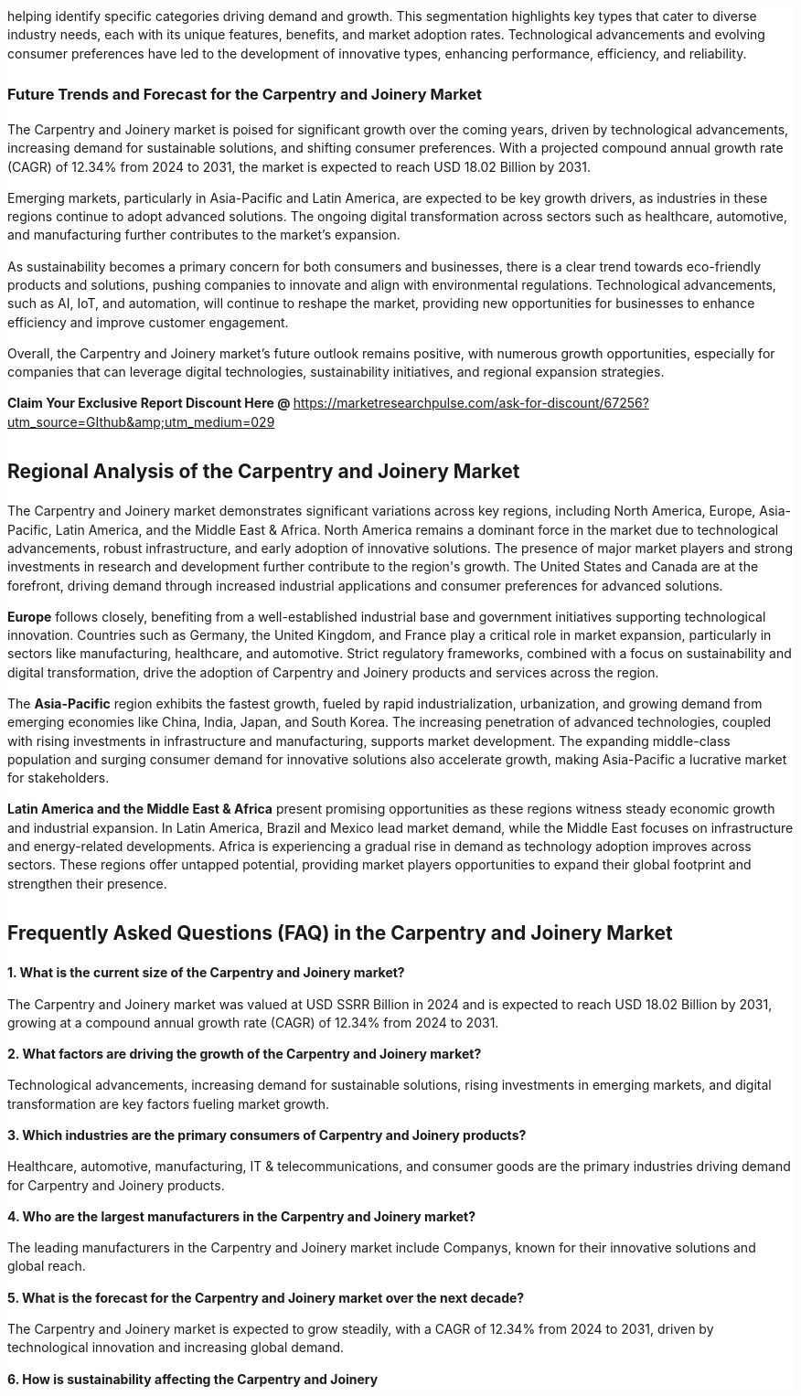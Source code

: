 helping identify specific categories driving demand and growth. This segmentation highlights key types that cater to diverse industry needs, each with its unique features, benefits, and market adoption rates. Technological advancements and evolving consumer preferences have led to the development of innovative types, enhancing performance, efficiency, and reliability.</p><h3>Future Trends and Forecast for the Carpentry and Joinery Market</h3><p>The Carpentry and Joinery market is poised for significant growth over the coming years, driven by technological advancements, increasing demand for sustainable solutions, and shifting consumer preferences. With a projected compound annual growth rate (CAGR) of 12.34% from 2024 to 2031, the market is expected to reach USD 18.02 Billion by 2031.</p><p>Emerging markets, particularly in Asia-Pacific and Latin America, are expected to be key growth drivers, as industries in these regions continue to adopt advanced solutions. The ongoing digital transformation across sectors such as healthcare, automotive, and manufacturing further contributes to the market&rsquo;s expansion.</p><p>As sustainability becomes a primary concern for both consumers and businesses, there is a clear trend towards eco-friendly products and solutions, pushing companies to innovate and align with environmental regulations. Technological advancements, such as AI, IoT, and automation, will continue to reshape the market, providing new opportunities for businesses to enhance efficiency and improve customer engagement.</p><p>Overall, the Carpentry and Joinery market&rsquo;s future outlook remains positive, with numerous growth opportunities, especially for companies that can leverage digital technologies, sustainability initiatives, and regional expansion strategies.</p><p><strong>Claim Your Exclusive Report Discount Here @ </strong><a href="https://marketresearchpulse.com/ask-for-discount/67256?utm_source=GIthub&amp;utm_medium=029">https://marketresearchpulse.com/ask-for-discount/67256?utm_source=GIthub&amp;utm_medium=029</a></p><h2><strong>Regional Analysis of the Carpentry and Joinery Market</strong></h2><p>The Carpentry and Joinery market demonstrates significant variations across key regions, including North America, Europe, Asia-Pacific, Latin America, and the Middle East &amp; Africa. North America remains a dominant force in the market due to technological advancements, robust infrastructure, and early adoption of innovative solutions. The presence of major market players and strong investments in research and development further contribute to the region's growth. The United States and Canada are at the forefront, driving demand through increased industrial applications and consumer preferences for advanced solutions.</p><p><strong>Europe</strong> follows closely, benefiting from a well-established industrial base and government initiatives supporting technological innovation. Countries such as Germany, the United Kingdom, and France play a critical role in market expansion, particularly in sectors like manufacturing, healthcare, and automotive. Strict regulatory frameworks, combined with a focus on sustainability and digital transformation, drive the adoption of Carpentry and Joinery products and services across the region.</p><p>The <strong>Asia-Pacific</strong> region exhibits the fastest growth, fueled by rapid industrialization, urbanization, and growing demand from emerging economies like China, India, Japan, and South Korea. The increasing penetration of advanced technologies, coupled with rising investments in infrastructure and manufacturing, supports market development. The expanding middle-class population and surging consumer demand for innovative solutions also accelerate growth, making Asia-Pacific a lucrative market for stakeholders.</p><p><strong>Latin America and the Middle East &amp; Africa</strong> present promising opportunities as these regions witness steady economic growth and industrial expansion. In Latin America, Brazil and Mexico lead market demand, while the Middle East focuses on infrastructure and energy-related developments. Africa is experiencing a gradual rise in demand as technology adoption improves across sectors. These regions offer untapped potential, providing market players opportunities to expand their global footprint and strengthen their presence.</p><h2><strong>Frequently Asked Questions (FAQ) in the Carpentry and Joinery Market</strong></h2><p><strong>1. What is the current size of the Carpentry and Joinery market?</strong></p><p>The Carpentry and Joinery market was valued at USD SSRR Billion in 2024 and is expected to reach USD 18.02 Billion by 2031, growing at a compound annual growth rate (CAGR) of 12.34% from 2024 to 2031.</p><p><strong>2. What factors are driving the growth of the Carpentry and Joinery market?</strong></p><p>Technological advancements, increasing demand for sustainable solutions, rising investments in emerging markets, and digital transformation are key factors fueling market growth.</p><p><strong>3. Which industries are the primary consumers of Carpentry and Joinery products?</strong></p><p>Healthcare, automotive, manufacturing, IT &amp; telecommunications, and consumer goods are the primary industries driving demand for Carpentry and Joinery products.</p><p><strong>4. Who are the largest manufacturers in the Carpentry and Joinery market?</strong></p><p>The leading manufacturers in the Carpentry and Joinery market include Companys, known for their innovative solutions and global reach.</p><p><strong>5. What is the forecast for the Carpentry and Joinery market over the next decade?</strong></p><p>The Carpentry and Joinery market is expected to grow steadily, with a CAGR of 12.34% from 2024 to 2031, driven by technological innovation and increasing global demand.</p><p><strong>6. How is sustainability affecting the Carpentry and Joinery